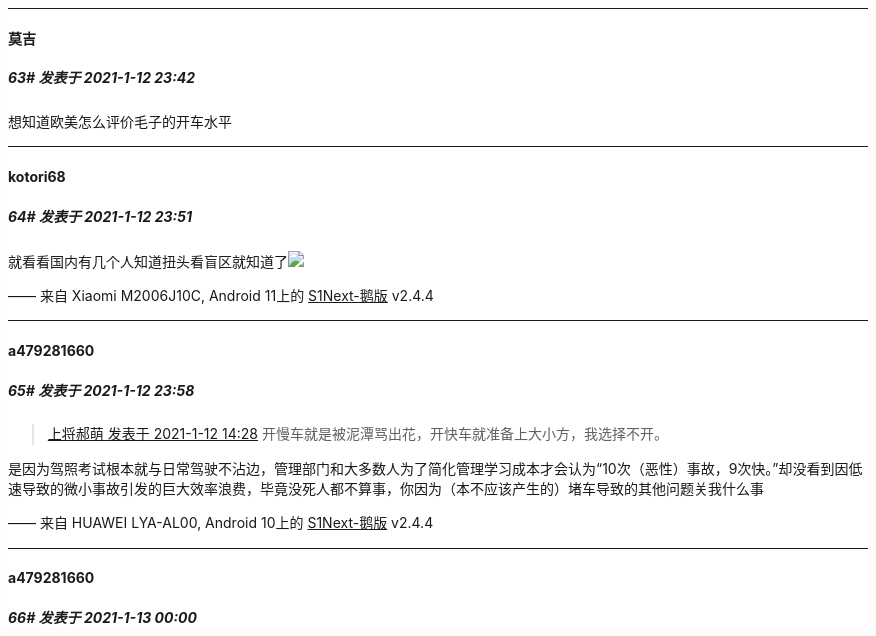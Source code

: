 





*****

####  莫吉  
##### 63#       发表于 2021-1-12 23:42




想知道欧美怎么评价毛子的开车水平







*****

####  kotori68  
##### 64#       发表于 2021-1-12 23:51




就看看国内有几个人知道扭头看盲区就知道了<img src="https://static.saraba1st.com/image/smiley/face2017/010.png" referrerpolicy="no-referrer">

—— 来自 Xiaomi M2006J10C, Android 11上的 [S1Next-鹅版](https://github.com/ykrank/S1-Next/releases) v2.4.4







*****

####  a479281660  
##### 65#       发表于 2021-1-12 23:58



<blockquote><a href="httphttps://bbs.saraba1st.com/2b/forum.php?mod=redirect&amp;goto=findpost&amp;pid=50011161&amp;ptid=1982441" target="_blank">上将郝萌 发表于 2021-1-12 14:28</a>
开慢车就是被泥潭骂出花，开快车就准备上大小方，我选择不开。</blockquote>
是因为驾照考试根本就与日常驾驶不沾边，管理部门和大多数人为了简化管理学习成本才会认为“10次（恶性）事故，9次快。”却没看到因低速导致的微小事故引发的巨大效率浪费，毕竟没死人都不算事，你因为（本不应该产生的）堵车导致的其他问题关我什么事

—— 来自 HUAWEI LYA-AL00, Android 10上的 [S1Next-鹅版](https://github.com/ykrank/S1-Next/releases) v2.4.4







*****

####  a479281660  
##### 66#       发表于 2021-1-13 00:00


